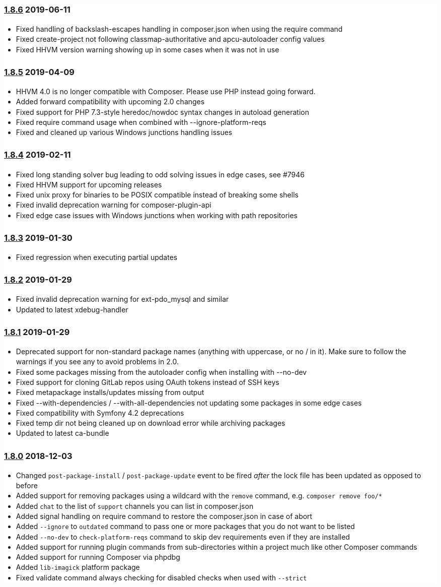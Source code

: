 ### [1.8.6] 2019-06-11

  * Fixed handling of backslash-escapes handling in composer.json when using the require command
  * Fixed create-project not following classmap-authoritative and apcu-autoloader config values
  * Fixed HHVM version warning showing up in some cases when it was not in use

### [1.8.5] 2019-04-09

  * HHVM 4.0 is no longer compatible with Composer. Please use PHP instead going forward.
  * Added forward compatibility with upcoming 2.0 changes
  * Fixed support for PHP 7.3-style heredoc/nowdoc syntax changes in autoload generation
  * Fixed require command usage when combined with --ignore-platform-reqs
  * Fixed and cleaned up various Windows junctions handling issues

### [1.8.4] 2019-02-11

  * Fixed long standing solver bug leading to odd solving issues in edge cases, see #7946
  * Fixed HHVM support for upcoming releases
  * Fixed unix proxy for binaries to be POSIX compatible instead of breaking some shells
  * Fixed invalid deprecation warning for composer-plugin-api
  * Fixed edge case issues with Windows junctions when working with path repositories

### [1.8.3] 2019-01-30

  * Fixed regression when executing partial updates

### [1.8.2] 2019-01-29

  * Fixed invalid deprecation warning for ext-pdo_mysql and similar
  * Updated to latest xdebug-handler

### [1.8.1] 2019-01-29

  * Deprecated support for non-standard package names (anything with uppercase, or no / in it). Make sure to follow the warnings if you see any to avoid problems in 2.0.
  * Fixed some packages missing from the autoloader config when installing with --no-dev
  * Fixed support for cloning GitLab repos using OAuth tokens instead of SSH keys
  * Fixed metapackage installs/updates missing from output
  * Fixed --with-dependencies / --with-all-dependencies not updating some packages in some edge cases
  * Fixed compatibility with Symfony 4.2 deprecations
  * Fixed temp dir not being cleaned up on download error while archiving packages
  * Updated to latest ca-bundle

### [1.8.0] 2018-12-03

  * Changed `post-package-install` / `post-package-update` event to be fired *after* the lock file has been updated as opposed to before
  * Added support for removing packages using a wildcard with the `remove` command, e.g. `composer remove foo/*`
  * Added `chat` to the list of `support` channels you can list in composer.json
  * Added signal handling on require command to restore the composer.json in case of abort
  * Added `--ignore` to `outdated` command to pass one or more packages that you do not want to be listed
  * Added `--no-dev` to `check-platform-reqs` command to skip dev requirements even if they are installed
  * Added support for running plugin commands from sub-directories within a project much like other Composer commands
  * Added support for running Composer via phpdbg
  * Added `lib-imagick` platform package
  * Fixed validate command always checking for disabled checks when used with `--strict`


[2.2.18]: https://github.com/composer/composer/compare/2.2.17...2.2.18
[2.2.17]: https://github.com/composer/composer/compare/2.2.16...2.2.17
[2.2.16]: https://github.com/composer/composer/compare/2.2.15...2.2.16
[2.2.15]: https://github.com/composer/composer/compare/2.2.14...2.2.15
[2.2.14]: https://github.com/composer/composer/compare/2.2.13...2.2.14
[2.2.13]: https://github.com/composer/composer/compare/2.2.12...2.2.13
[2.2.12]: https://github.com/composer/composer/compare/2.2.11...2.2.12
[2.2.11]: https://github.com/composer/composer/compare/2.2.10...2.2.11
[2.2.10]: https://github.com/composer/composer/compare/2.2.9...2.2.10
[2.2.9]: https://github.com/composer/composer/compare/2.2.8...2.2.9
[2.2.8]: https://github.com/composer/composer/compare/2.2.7...2.2.8
[2.2.7]: https://github.com/composer/composer/compare/2.2.6...2.2.7
[2.2.6]: https://github.com/composer/composer/compare/2.2.5...2.2.6
[2.2.5]: https://github.com/composer/composer/compare/2.2.4...2.2.5
[2.2.4]: https://github.com/composer/composer/compare/2.2.3...2.2.4
[2.2.3]: https://github.com/composer/composer/compare/2.2.2...2.2.3
[2.2.2]: https://github.com/composer/composer/compare/2.2.1...2.2.2
[2.2.1]: https://github.com/composer/composer/compare/2.2.0...2.2.1
[2.2.0]: https://github.com/composer/composer/compare/2.2.0-RC1...2.2.0
[2.2.0-RC1]: https://github.com/composer/composer/compare/2.1.14...2.2.0-RC1
[2.1.14]: https://github.com/composer/composer/compare/2.1.13...2.1.14
[2.1.13]: https://github.com/composer/composer/compare/2.1.12...2.1.13
[2.1.12]: https://github.com/composer/composer/compare/2.1.11...2.1.12
[2.1.11]: https://github.com/composer/composer/compare/2.1.10...2.1.11
[2.1.10]: https://github.com/composer/composer/compare/2.1.9...2.1.10
[2.1.9]: https://github.com/composer/composer/compare/2.1.8...2.1.9
[2.1.8]: https://github.com/composer/composer/compare/2.1.7...2.1.8
[2.1.7]: https://github.com/composer/composer/compare/2.1.6...2.1.7
[2.1.6]: https://github.com/composer/composer/compare/2.1.5...2.1.6
[2.1.5]: https://github.com/composer/composer/compare/2.1.4...2.1.5
[2.1.4]: https://github.com/composer/composer/compare/2.1.3...2.1.4
[2.1.3]: https://github.com/composer/composer/compare/2.1.2...2.1.3
[2.1.2]: https://github.com/composer/composer/compare/2.1.1...2.1.2
[2.1.1]: https://github.com/composer/composer/compare/2.1.0...2.1.1
[2.1.0]: https://github.com/composer/composer/compare/2.1.0-RC1...2.1.0
[2.1.0-RC1]: https://github.com/composer/composer/compare/2.0.14...2.1.0-RC1
[2.0.14]: https://github.com/composer/composer/compare/2.0.13...2.0.14
[2.0.13]: https://github.com/composer/composer/compare/2.0.12...2.0.13
[2.0.12]: https://github.com/composer/composer/compare/2.0.11...2.0.12
[2.0.11]: https://github.com/composer/composer/compare/2.0.10...2.0.11
[2.0.10]: https://github.com/composer/composer/compare/2.0.9...2.0.10
[2.0.9]: https://github.com/composer/composer/compare/2.0.8...2.0.9
[2.0.8]: https://github.com/composer/composer/compare/2.0.7...2.0.8
[2.0.7]: https://github.com/composer/composer/compare/2.0.6...2.0.7
[2.0.6]: https://github.com/composer/composer/compare/2.0.5...2.0.6
[2.0.5]: https://github.com/composer/composer/compare/2.0.4...2.0.5
[2.0.4]: https://github.com/composer/composer/compare/2.0.3...2.0.4
[2.0.3]: https://github.com/composer/composer/compare/2.0.2...2.0.3
[2.0.2]: https://github.com/composer/composer/compare/2.0.1...2.0.2
[2.0.1]: https://github.com/composer/composer/compare/2.0.0...2.0.1
[2.0.0]: https://github.com/composer/composer/compare/2.0.0-RC2...2.0.0
[2.0.0-RC2]: https://github.com/composer/composer/compare/2.0.0-RC1...2.0.0-RC2
[2.0.0-RC1]: https://github.com/composer/composer/compare/2.0.0-alpha3...2.0.0-RC1
[2.0.0-alpha3]: https://github.com/composer/composer/compare/2.0.0-alpha2...2.0.0-alpha3
[2.0.0-alpha2]: https://github.com/composer/composer/compare/2.0.0-alpha1...2.0.0-alpha2
[2.0.0-alpha1]: https://github.com/composer/composer/compare/1.10.7...2.0.0-alpha1
[1.10.23]: https://github.com/composer/composer/compare/1.10.22...1.10.23
[1.10.22]: https://github.com/composer/composer/compare/1.10.21...1.10.22
[1.10.21]: https://github.com/composer/composer/compare/1.10.20...1.10.21
[1.10.20]: https://github.com/composer/composer/compare/1.10.19...1.10.20
[1.10.19]: https://github.com/composer/composer/compare/1.10.18...1.10.19
[1.10.18]: https://github.com/composer/composer/compare/1.10.17...1.10.18
[1.10.17]: https://github.com/composer/composer/compare/1.10.16...1.10.17
[1.10.16]: https://github.com/composer/composer/compare/1.10.15...1.10.16
[1.10.15]: https://github.com/composer/composer/compare/1.10.14...1.10.15
[1.10.14]: https://github.com/composer/composer/compare/1.10.13...1.10.14
[1.10.13]: https://github.com/composer/composer/compare/1.10.12...1.10.13
[1.10.12]: https://github.com/composer/composer/compare/1.10.11...1.10.12
[1.10.11]: https://github.com/composer/composer/compare/1.10.10...1.10.11
[1.10.10]: https://github.com/composer/composer/compare/1.10.9...1.10.10
[1.10.9]: https://github.com/composer/composer/compare/1.10.8...1.10.9
[1.10.8]: https://github.com/composer/composer/compare/1.10.7...1.10.8
[1.10.7]: https://github.com/composer/composer/compare/1.10.6...1.10.7
[1.10.6]: https://github.com/composer/composer/compare/1.10.5...1.10.6
[1.10.5]: https://github.com/composer/composer/compare/1.10.4...1.10.5
[1.10.4]: https://github.com/composer/composer/compare/1.10.3...1.10.4
[1.10.3]: https://github.com/composer/composer/compare/1.10.2...1.10.3
[1.10.2]: https://github.com/composer/composer/compare/1.10.1...1.10.2
[1.10.1]: https://github.com/composer/composer/compare/1.10.0...1.10.1
[1.10.0]: https://github.com/composer/composer/compare/1.10.0-RC...1.10.0
[1.10.0-RC]: https://github.com/composer/composer/compare/1.9.3...1.10.0-RC
[1.9.3]: https://github.com/composer/composer/compare/1.9.2...1.9.3
[1.9.2]: https://github.com/composer/composer/compare/1.9.1...1.9.2
[1.9.1]: https://github.com/composer/composer/compare/1.9.0...1.9.1
[1.9.0]: https://github.com/composer/composer/compare/1.8.6...1.9.0
[1.8.6]: https://github.com/composer/composer/compare/1.8.5...1.8.6
[1.8.5]: https://github.com/composer/composer/compare/1.8.4...1.8.5
[1.8.4]: https://github.com/composer/composer/compare/1.8.3...1.8.4
[1.8.3]: https://github.com/composer/composer/compare/1.8.2...1.8.3
[1.8.2]: https://github.com/composer/composer/compare/1.8.1...1.8.2
[1.8.1]: https://github.com/composer/composer/compare/1.8.0...1.8.1
[1.8.0]: https://github.com/composer/composer/compare/1.7.3...1.8.0
[1.7.3]: https://github.com/composer/composer/compare/1.7.2...1.7.3
[1.7.2]: https://github.com/composer/composer/compare/1.7.1...1.7.2
[1.7.1]: https://github.com/composer/composer/compare/1.7.0...1.7.1
[1.7.0]: https://github.com/composer/composer/compare/1.7.0-RC...1.7.0
[1.7.0-RC]: https://github.com/composer/composer/compare/1.6.5...1.7.0-RC
[1.6.5]: https://github.com/composer/composer/compare/1.6.4...1.6.5
[1.6.4]: https://github.com/composer/composer/compare/1.6.3...1.6.4
[1.6.3]: https://github.com/composer/composer/compare/1.6.2...1.6.3
[1.6.2]: https://github.com/composer/composer/compare/1.6.1...1.6.2
[1.6.1]: https://github.com/composer/composer/compare/1.6.0...1.6.1
[1.6.0]: https://github.com/composer/composer/compare/1.6.0-RC...1.6.0
[1.6.0-RC]: https://github.com/composer/composer/compare/1.5.6...1.6.0-RC
[1.5.6]: https://github.com/composer/composer/compare/1.5.5...1.5.6
[1.5.5]: https://github.com/composer/composer/compare/1.5.4...1.5.5
[1.5.4]: https://github.com/composer/composer/compare/1.5.3...1.5.4
[1.5.3]: https://github.com/composer/composer/compare/1.5.2...1.5.3
[1.5.2]: https://github.com/composer/composer/compare/1.5.1...1.5.2
[1.5.1]: https://github.com/composer/composer/compare/1.5.0...1.5.1
[1.5.0]: https://github.com/composer/composer/compare/1.4.3...1.5.0
[1.4.3]: https://github.com/composer/composer/compare/1.4.2...1.4.3
[1.4.2]: https://github.com/composer/composer/compare/1.4.1...1.4.2
[1.4.1]: https://github.com/composer/composer/compare/1.4.0...1.4.1
[1.4.0]: https://github.com/composer/composer/compare/1.3.3...1.4.0
[1.3.3]: https://github.com/composer/composer/compare/1.3.2...1.3.3
[1.3.2]: https://github.com/composer/composer/compare/1.3.1...1.3.2
[1.3.1]: https://github.com/composer/composer/compare/1.3.0...1.3.1
[1.3.0]: https://github.com/composer/composer/compare/1.3.0-RC...1.3.0
[1.3.0-RC]: https://github.com/composer/composer/compare/1.2.4...1.3.0-RC
[1.2.4]: https://github.com/composer/composer/compare/1.2.3...1.2.4
[1.2.3]: https://github.com/composer/composer/compare/1.2.2...1.2.3
[1.2.2]: https://github.com/composer/composer/compare/1.2.1...1.2.2
[1.2.1]: https://github.com/composer/composer/compare/1.2.0...1.2.1
[1.2.0]: https://github.com/composer/composer/compare/1.2.0-RC...1.2.0
[1.2.0-RC]: https://github.com/composer/composer/compare/1.1.3...1.2.0-RC
[1.1.3]: https://github.com/composer/composer/compare/1.1.2...1.1.3
[1.1.2]: https://github.com/composer/composer/compare/1.1.1...1.1.2
[1.1.1]: https://github.com/composer/composer/compare/1.1.0...1.1.1
[1.1.0]: https://github.com/composer/composer/compare/1.0.3...1.1.0
[1.1.0-RC]: https://github.com/composer/composer/compare/1.0.3...1.1.0-RC
[1.0.3]: https://github.com/composer/composer/compare/1.0.2...1.0.3
[1.0.2]: https://github.com/composer/composer/compare/1.0.1...1.0.2
[1.0.1]: https://github.com/composer/composer/compare/1.0.0...1.0.1
[1.0.0]: https://github.com/composer/composer/compare/1.0.0-beta2...1.0.0
[1.0.0-beta2]: https://github.com/composer/composer/compare/1.0.0-beta1...1.0.0-beta2
[1.0.0-beta1]: https://github.com/composer/composer/compare/1.0.0-alpha11...1.0.0-beta1
[1.0.0-alpha11]: https://github.com/composer/composer/compare/1.0.0-alpha10...1.0.0-alpha11
[1.0.0-alpha10]: https://github.com/composer/composer/compare/1.0.0-alpha9...1.0.0-alpha10
[1.0.0-alpha9]: https://github.com/composer/composer/compare/1.0.0-alpha8...1.0.0-alpha9
[1.0.0-alpha8]: https://github.com/composer/composer/compare/1.0.0-alpha7...1.0.0-alpha8
[1.0.0-alpha7]: https://github.com/composer/composer/compare/1.0.0-alpha6...1.0.0-alpha7
[1.0.0-alpha6]: https://github.com/composer/composer/compare/1.0.0-alpha5...1.0.0-alpha6
[1.0.0-alpha5]: https://github.com/composer/composer/compare/1.0.0-alpha4...1.0.0-alpha5
[1.0.0-alpha4]: https://github.com/composer/composer/compare/1.0.0-alpha3...1.0.0-alpha4
[1.0.0-alpha3]: https://github.com/composer/composer/compare/1.0.0-alpha2...1.0.0-alpha3
[1.0.0-alpha2]: https://github.com/composer/composer/compare/1.0.0-alpha1...1.0.0-alpha2